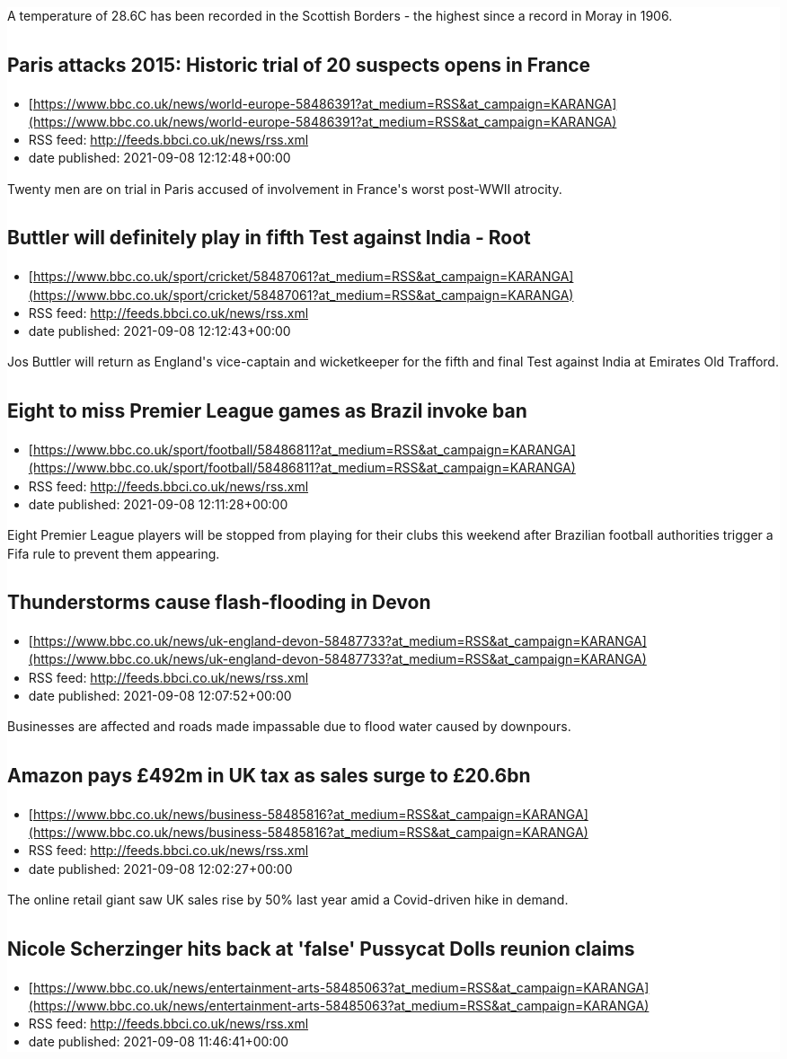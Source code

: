 A temperature of 28.6C has been recorded in the Scottish Borders - the highest since a record in Moray in 1906.

## Paris attacks 2015: Historic trial of 20 suspects opens in France
 - [https://www.bbc.co.uk/news/world-europe-58486391?at_medium=RSS&at_campaign=KARANGA](https://www.bbc.co.uk/news/world-europe-58486391?at_medium=RSS&at_campaign=KARANGA)
 - RSS feed: http://feeds.bbci.co.uk/news/rss.xml
 - date published: 2021-09-08 12:12:48+00:00

Twenty men are on trial in Paris accused of involvement in France's worst post-WWII atrocity.

## Buttler will definitely play in fifth Test against India - Root
 - [https://www.bbc.co.uk/sport/cricket/58487061?at_medium=RSS&at_campaign=KARANGA](https://www.bbc.co.uk/sport/cricket/58487061?at_medium=RSS&at_campaign=KARANGA)
 - RSS feed: http://feeds.bbci.co.uk/news/rss.xml
 - date published: 2021-09-08 12:12:43+00:00

Jos Buttler will return as England's vice-captain and wicketkeeper for the fifth and final Test against India at Emirates Old Trafford.

## Eight to miss Premier League games as Brazil invoke ban
 - [https://www.bbc.co.uk/sport/football/58486811?at_medium=RSS&at_campaign=KARANGA](https://www.bbc.co.uk/sport/football/58486811?at_medium=RSS&at_campaign=KARANGA)
 - RSS feed: http://feeds.bbci.co.uk/news/rss.xml
 - date published: 2021-09-08 12:11:28+00:00

Eight Premier League players will be stopped from playing for their clubs this weekend after Brazilian football authorities trigger a Fifa rule to prevent them appearing.

## Thunderstorms cause flash-flooding in Devon
 - [https://www.bbc.co.uk/news/uk-england-devon-58487733?at_medium=RSS&at_campaign=KARANGA](https://www.bbc.co.uk/news/uk-england-devon-58487733?at_medium=RSS&at_campaign=KARANGA)
 - RSS feed: http://feeds.bbci.co.uk/news/rss.xml
 - date published: 2021-09-08 12:07:52+00:00

Businesses are affected and roads made impassable due to flood water caused by downpours.

## Amazon pays £492m in UK tax as sales surge to £20.6bn
 - [https://www.bbc.co.uk/news/business-58485816?at_medium=RSS&at_campaign=KARANGA](https://www.bbc.co.uk/news/business-58485816?at_medium=RSS&at_campaign=KARANGA)
 - RSS feed: http://feeds.bbci.co.uk/news/rss.xml
 - date published: 2021-09-08 12:02:27+00:00

The online retail giant saw UK sales rise by 50% last year amid a Covid-driven hike in demand.

## Nicole Scherzinger hits back at 'false' Pussycat Dolls reunion claims
 - [https://www.bbc.co.uk/news/entertainment-arts-58485063?at_medium=RSS&at_campaign=KARANGA](https://www.bbc.co.uk/news/entertainment-arts-58485063?at_medium=RSS&at_campaign=KARANGA)
 - RSS feed: http://feeds.bbci.co.uk/news/rss.xml
 - date published: 2021-09-08 11:46:41+00:00
